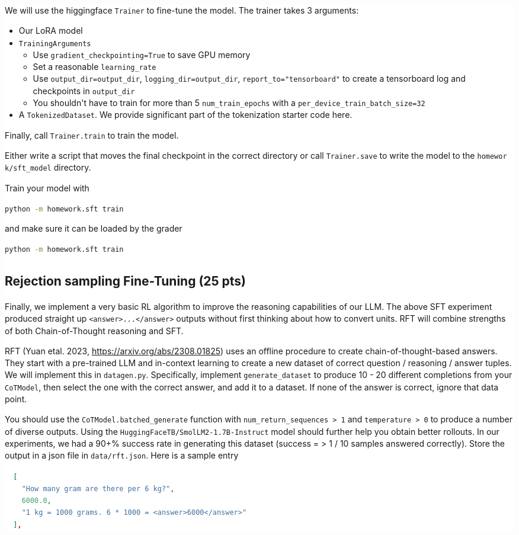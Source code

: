 We will use the higgingface `Trainer` to fine-tune the model.
The trainer takes 3 arguments:

- Our LoRA model
- `TrainingArguments`
  - Use `gradient_checkpointing=True` to save GPU memory
  - Set a reasonable `learning_rate`
  - Use `output_dir=output_dir`, `logging_dir=output_dir`, `report_to="tensorboard"` to create a
    tensorboard log and checkpoints in `output_dir`
  - You shouldn't have to train for more than 5 `num_train_epochs` with a `per_device_train_batch_size=32`
- A `TokenizedDataset`. We provide significant part of the tokenization starter code here.

Finally, call `Trainer.train` to train the model.

Either write a script that moves the final checkpoint in the correct directory or call `Trainer.save` to write the model to the `homework/sft_model` directory.

Train your model with

```bash
python -m homework.sft train
```

and make sure it can be loaded by the grader

```bash
python -m homework.sft train
```

## Rejection sampling Fine-Tuning (25 pts)

Finally, we implement a very basic RL algorithm to improve the reasoning capabilities of our LLM.
The above SFT experiment produced straight up `<answer>...</answer>` outputs without first thinking about how to convert units.
RFT will combine strengths of both Chain-of-Thought reasoning and SFT.

RFT (Yuan etal. 2023, https://arxiv.org/abs/2308.01825) uses an offline procedure to create chain-of-thought-based answers.
They start with a pre-trained LLM and in-context learning to create a new dataset of correct question / reasoning / answer tuples.
We will implement this in `datagen.py`.
Specifically, implement `generate_dataset` to produce 10 - 20 different completions from your `CoTModel`, then select the one with the correct answer, and add it to a dataset.
If none of the answer is correct, ignore that data point.

You should use the `CoTModel.batched_generate` function with `num_return_sequences > 1` and `temperature > 0` to produce a number of diverse outputs.
Using the `HuggingFaceTB/SmolLM2-1.7B-Instruct` model should further help you obtain better rollouts.
In our experiments, we had a 90+% success rate in generating this dataset (success = > 1 / 10 samples answered correctly).
Store the output in a json file in `data/rft.json`.
Here is a sample entry

```json
  [
    "How many gram are there per 6 kg?",
    6000.0,
    "1 kg = 1000 grams. 6 * 1000 = <answer>6000</answer>"
  ],
```
